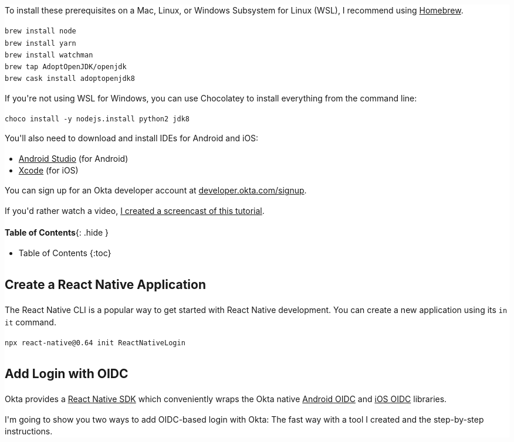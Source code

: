 To install these prerequisites on a Mac, Linux, or Windows Subsystem for Linux (WSL), I recommend using [Homebrew](https://docs.brew.sh/Installation).

```
brew install node
brew install yarn
brew install watchman
brew tap AdoptOpenJDK/openjdk
brew cask install adoptopenjdk8
```

If you're not using WSL for Windows, you can use Chocolatey to install everything from the command line:

```shell
choco install -y nodejs.install python2 jdk8
```

You'll also need to download and install IDEs for Android and iOS:

* [Android Studio](https://developer.android.com/studio/index.html) (for Android)
* [Xcode](https://developer.apple.com/xcode/) (for iOS)

You can sign up for an Okta developer account at [developer.okta.com/signup](https://developer.okta.com/signup/).

If you'd rather watch a video, [I created a screencast of this tutorial](https://youtu.be/mkT_I5tm3Ig).

<div style="text-align: center; margin-bottom: 1.25rem">
<iframe width="700" height="394" style="max-width: 100%" src="https://www.youtube.com/embed/mkT_I5tm3Ig" frameborder="0" allow="accelerometer; autoplay; encrypted-media; gyroscope; picture-in-picture" allowfullscreen></iframe>
</div>

**Table of Contents**{: .hide }
* Table of Contents
{:toc}

## Create a React Native Application

The React Native CLI is a popular way to get started with React Native development. You can create a new application using its `init` command.

```shell
npx react-native@0.64 init ReactNativeLogin
```

## Add Login with OIDC

Okta provides a [React Native SDK](https://github.com/okta/okta-react-native) which conveniently wraps the Okta native [Android OIDC](https://github.com/okta/okta-oidc-android) and [iOS OIDC](https://github.com/okta/okta-oidc-ios) libraries.

I'm going to show you two ways to add OIDC-based login with Okta: The fast way with a tool I created and the step-by-step instructions.
